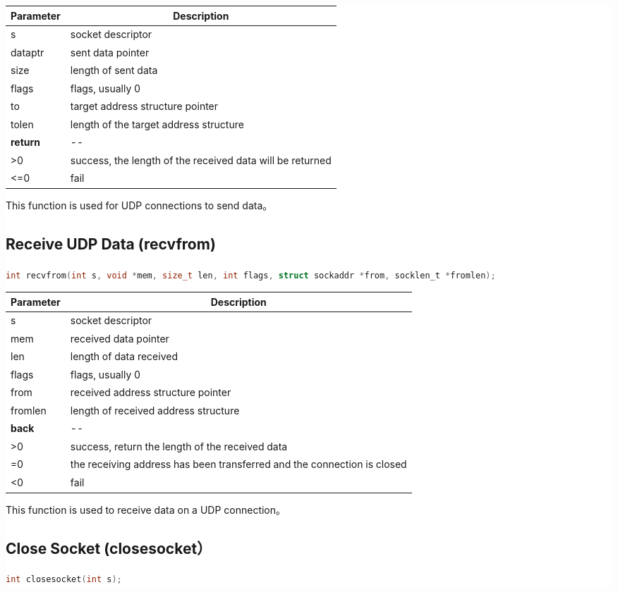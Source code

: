 |  **Parameter**  | **Description**            |
|-------|---------------------------|
|    s    | socket descriptor |
| dataptr | sent data pointer |
|   size  | length of sent data |
|  flags  | flags, usually 0 |
|    to   | target address structure pointer |
|  tolen  | length of the target address structure |
| **return** | --                       |
|  >0  | success, the length of the received data will be returned |
|  <=0 | fail                    |

This function is used for UDP connections to send data。

## Receive  UDP Data (recvfrom)

```c
int recvfrom(int s, void *mem, size_t len, int flags, struct sockaddr *from, socklen_t *fromlen);
```

|  **Parameter**  | **Description**           |
|-------|---------------------------|
|    s    | socket descriptor |
|   mem   | received data pointer |
|   len   | length of data received |
|  flags  | flags, usually 0 |
|   from  | received address structure pointer |
| fromlen | length of received address structure |
|  **back**  | --                       |
|  >0  | success, return the length of the received data |
|    =0   | the receiving address has been transferred and the connection is closed |
|  <0  | fail                    |

This function is used to receive data on a UDP connection。

## Close Socket (closesocket）

```c
int closesocket(int s);
```
